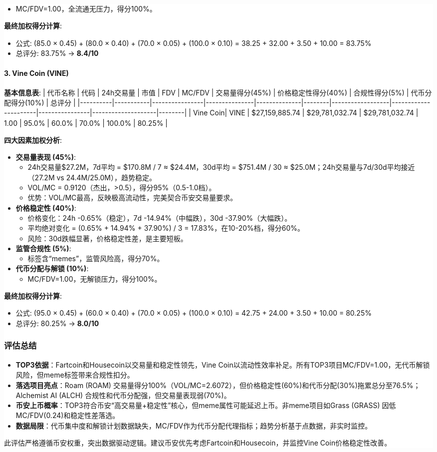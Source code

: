   - MC/FDV=1.00，全流通无压力，得分100%。

**最终加权得分计算**:
- 公式: (85.0 × 0.45) + (80.0 × 0.40) + (70.0 × 0.05) + (100.0 × 0.10) = 38.25 + 32.00 + 3.50 + 10.00 = 83.75%
- 总评分: 83.75% → **8.4/10**

#### 3. Vine Coin (VINE)
**基本信息表**:
| 代币名称 | 代码      | 24h交易量      | 市值          | FDV          | MC/FDV | 交易量得分(45%) | 价格稳定性得分(40%) | 合规性得分(5%) | 代币分配得分(10%) | 总评分 |
|----------|-----------|----------------|---------------|--------------|--------|------------------|----------------------|----------------|--------------------|--------|
| Vine Coin| VINE      | $27,159,885.74 | $29,781,032.74 | $29,781,032.74 | 1.00   | 95.0%            | 60.0%                | 70.0%          | 100.0%             | 80.25% |

**四大因素加权分析**:
- **交易量表现 (45%)**:
  - 24h交易量$27.2M，7d平均 = $170.8M / 7 ≈ $24.4M，30d平均 = $751.4M / 30 ≈ $25.0M；24h交易量与7d/30d平均接近（27.2M vs 24.4M/25.0M），趋势稳定。
  - VOL/MC = 0.9120（杰出，>0.5），得分95%（0.5-1.0档）。
  - 优势：VOL/MC最高，反映极高流动性，完美契合币安交易量要求。
- **价格稳定性 (40%)**:
  - 价格变化：24h -0.65%（稳定），7d -14.94%（中幅跌），30d -37.90%（大幅跌）。
  - 平均绝对变化 = (0.65% + 14.94% + 37.90%) / 3 = 17.83%，在10-20%档，得分60%。
  - 风险：30d跌幅显著，价格稳定性差，是主要短板。
- **监管合规性 (5%)**:
  - 标签含“memes”，监管风险高，得分70%。
- **代币分配与解锁 (10%)**:
  - MC/FDV=1.00，无解锁压力，得分100%。

**最终加权得分计算**:
- 公式: (95.0 × 0.45) + (60.0 × 0.40) + (70.0 × 0.05) + (100.0 × 0.10) = 42.75 + 24.00 + 3.50 + 10.00 = 80.25%
- 总评分: 80.25% → **8.0/10**

### 评估总结
- **TOP3依据**：Fartcoin和Housecoin以交易量和稳定性领先，Vine Coin以流动性效率补足。所有TOP3项目MC/FDV=1.00，无代币解锁风险，但meme标签带来合规性扣分。
- **落选项目亮点**：Roam (ROAM) 交易量得分100%（VOL/MC=2.6072），但价格稳定性(60%)和代币分配(30%)拖累总分至76.5%；Alchemist AI (ALCH) 合规性和代币分配强，但交易量表现弱(70%)。
- **币安上币概率**：TOP3符合币安“高交易量+稳定性”核心，但meme属性可能延迟上币。非meme项目如Grass (GRASS) 因低MC/FDV(0.24)和稳定性差落选。
- **数据局限**：代币集中度和解锁计划数据缺失，MC/FDV作为代币分配代理指标；趋势分析基于点数据，非实时监控。

此评估严格遵循币安权重，突出数据驱动逻辑。建议币安优先考虑Fartcoin和Housecoin，并监控Vine Coin价格稳定性改善。